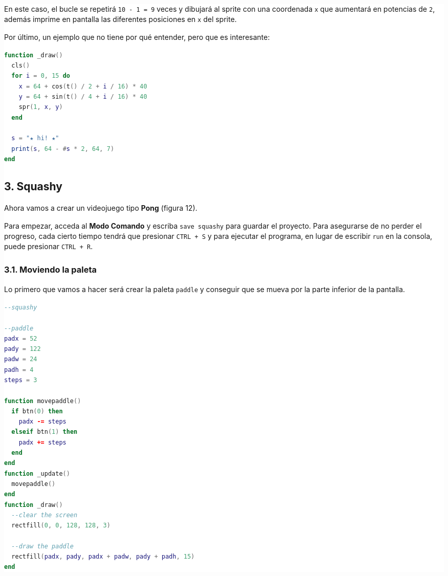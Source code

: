 En este caso, el bucle se repetirá `10 - 1 = 9` veces y dibujará al sprite con una coordenada `x` que aumentará en potencias de `2`, además imprime en pantalla las diferentes posiciones en `x` del sprite.

Por último, un ejemplo que no tiene por qué entender, pero que es interesante:

```lua
function _draw()
  cls()
  for i = 0, 15 do
    x = 64 + cos(t() / 2 + i / 16) * 40
    y = 64 + sin(t() / 4 + i / 16) * 40
    spr(1, x, y)
  end

  s = "★ hi! ★"
  print(s, 64 - #s * 2, 64, 7)
end
```

## 3. Squashy

Ahora vamos a crear un videojuego tipo **Pong** (figura 12).

Para empezar, acceda al **Modo Comando** y escriba `save squashy` para guardar el proyecto. Para asegurarse de no perder el progreso, cada cierto tiempo tendrá que presionar `CTRL + S` y para ejecutar el programa, en lugar de escribir `run` en la consola, puede presionar `CTRL + R`.

### 3.1. Moviendo la paleta

Lo primero que vamos a hacer será crear la paleta <span class="aside">`paddle`</span> y conseguir que se mueva por la parte inferior de la pantalla.

```lua
--squashy

--paddle
padx = 52
pady = 122
padw = 24
padh = 4
steps = 3

function movepaddle()
  if btn(0) then
    padx -= steps
  elseif btn(1) then
    padx += steps
  end
end
function _update()
  movepaddle()
end
function _draw()
  --clear the screen
  rectfill(0, 0, 128, 128, 3)

  --draw the paddle
  rectfill(padx, pady, padx + padw, pady + padh, 15)
end
```
